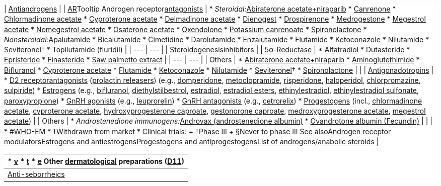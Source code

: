 | [Antiandrogens](/wiki/Antiandrogen) | | [AR](/wiki/Androgen_receptor)Tooltip Androgen receptor[antagonists](/wiki/Receptor_antagonist) | * *Steroidal:*[Abiraterone acetate](/wiki/Abiraterone_acetate)[+niraparib](/wiki/Niraparib/abiraterone_acetate) * [Canrenone](/wiki/Canrenone) * [Chlormadinone acetate](/wiki/Chlormadinone_acetate) * [Cyproterone acetate](/wiki/Cyproterone_acetate) * [Delmadinone acetate](/wiki/Delmadinone_acetate) * [Dienogest](/wiki/Dienogest) * [Drospirenone](/wiki/Drospirenone) * [Medrogestone](/wiki/Medrogestone) * [Megestrol acetate](/wiki/Megestrol_acetate) * [Nomegestrol acetate](/wiki/Nomegestrol_acetate) * [Osaterone acetate](/wiki/Osaterone_acetate) * [Oxendolone](/wiki/Oxendolone) * [Potassium canrenoate](/wiki/Potassium_canrenoate) * [Spironolactone](/wiki/Spironolactone)  * *Nonsteroidal:*[Apalutamide](/wiki/Apalutamide) * [Bicalutamide](/wiki/Bicalutamide) * [Cimetidine](/wiki/Cimetidine) * [Darolutamide](/wiki/Darolutamide) * [Enzalutamide](/wiki/Enzalutamide) * [Flutamide](/wiki/Flutamide) * [Ketoconazole](/wiki/Ketoconazole) * [Nilutamide](/wiki/Nilutamide) * [Seviteronel](/wiki/Seviteronel)† * Topilutamide (fluridil) | | --- | --- | | [Steroidogenesisinhibitors](/wiki/Steroidogenesis_inhibitor) | | [5α-Reductase](/wiki/5%CE%B1-Reductase_inhibitor) | * [Alfatradiol](/wiki/Alfatradiol) * [Dutasteride](/wiki/Dutasteride) * [Epristeride](/wiki/Epristeride) * [Finasteride](/wiki/Finasteride) * [Saw palmetto extract](/wiki/Saw_palmetto_extract) | | --- | --- | | Others | * [Abiraterone acetate](/wiki/Abiraterone_acetate)[+niraparib](/wiki/Niraparib/abiraterone_acetate) * [Aminoglutethimide](/wiki/Aminoglutethimide) * [Bifluranol](/wiki/Bifluranol) * [Cyproterone acetate](/wiki/Cyproterone_acetate) * [Flutamide](/wiki/Flutamide) * [Ketoconazole](/wiki/Ketoconazole) * [Nilutamide](/wiki/Nilutamide) * [Seviteronel](/wiki/Seviteronel)† * [Spironolactone](/wiki/Spironolactone) | | | [Antigonadotropins](/wiki/Antigonadotropin) | * [D2 receptor](/wiki/D2_receptor)[antagonists](/wiki/Dopamine_antagonist) ([prolactin releasers](/wiki/Prolactin_releaser)) (e.g., [domperidone](/wiki/Domperidone), [metoclopramide](/wiki/Metoclopramide), [risperidone](/wiki/Risperidone), [haloperidol](/wiki/Haloperidol), [chlorpromazine](/wiki/Chlorpromazine), [sulpiride](/wiki/Sulpiride)) * [Estrogens](/wiki/Estrogen) (e.g., [bifluranol](/wiki/Bifluranol), [diethylstilbestrol](/wiki/Diethylstilbestrol), [estradiol](/wiki/Estradiol), [estradiol esters](/wiki/List_of_estrogen_esters#Estradiol_esters), [ethinylestradiol](/wiki/Ethinylestradiol), [ethinylestradiol sulfonate](/wiki/Ethinylestradiol_sulfonate), [paroxypropione](/wiki/Paroxypropione)) * [GnRH agonists](/wiki/GnRH_agonist) (e.g., [leuprorelin](/wiki/Leuprorelin)) * [GnRH antagonists](/wiki/GnRH_antagonist) (e.g., [cetrorelix](/wiki/Cetrorelix)) * [Progestogens](/wiki/Progestogen) (incl., [chlormadinone acetate](/wiki/Chlormadinone_acetate), [cyproterone acetate](/wiki/Cyproterone_acetate), [hydroxyprogesterone caproate](/wiki/Hydroxyprogesterone_caproate), [gestonorone caproate](/wiki/Gestonorone_caproate), [medroxyprogesterone acetate](/wiki/Medroxyprogesterone_acetate), [megestrol acetate](/wiki/Megestrol_acetate)) | | Others | * *Androstenedione immunogens:*[Androvax (androstenedione albumin)](/wiki/Androvax) * [Ovandrotone albumin (Fecundin)](/wiki/Ovandrotone_albumin) | |
| * #[WHO-EM](/wiki/WHO_Model_List_of_Essential_Medicines) * ‡[Withdrawn](/wiki/List_of_withdrawn_drugs) from market * [Clinical trials](/wiki/Clinical_trial):   + †[Phase III](/wiki/Phases_of_clinical_research#Phase_III)   + §Never to phase III See also[Androgen receptor modulators](/wiki/Template:Androgen_receptor_modulators)[Estrogens and antiestrogens](/wiki/Template:Estrogens_and_antiestrogens)[Progestogens and antiprogestogens](/wiki/Template:Progestogens_and_antiprogestogens)[List of androgens/anabolic steroids](/wiki/List_of_androgens/anabolic_steroids) |

| * [v](/wiki/Template:Other_dermatological_preparations) * [t](/wiki/Template_talk:Other_dermatological_preparations) * [e](/wiki/Special:EditPage/Template:Other_dermatological_preparations) Other [dermatological](/wiki/Dermatological) preparations ([D11](/wiki/ATC_code_D11)) |
| --- |
| [Anti-seborrheics](/wiki/Anti-seborrheic) | * *[Antiandrogens](/wiki/Antiandrogen)*   + [Bicalutamide](/wiki/Bicalutamide)   + [Cyproterone acetate](/wiki/Cyproterone_acetate)   + [Flutamide](/wiki/Flutamide)   + [Spironolactone](/wiki/Spironolactone) * *[Antifungals](/wiki/Antifungal)*   + [Bifonazole](/wiki/Bifonazole)   + [Cetrimonium bromide](/wiki/Cetrimonium_bromide) ([cetrimide](/wiki/Cetrimide))   + [Ciclopirox olamine (ciclopirox)](/wiki/Ciclopirox_olamine)   + [Climbazole](/wiki/Climbazole)   + [Clotrimazole](/wiki/Clotrimazole)   + [Ketoconazole](/wiki/Ketoconazole)   + [Miconazole](/wiki/Miconazole)   + [Piroctone olamine](/wiki/Piroctone_olamine)   + [Selenium disulfide (selenium sulfide)](/wiki/Selenium_disulfide)   + [Xenysalate](/w/index.php?title=Xenysalate&action=edit&redlink=1)   + [Zinc pyrithione (pyrithione zinc)](/wiki/Zinc_pyrithione) * *[Antihistamines](/wiki/Antihistamine)* * *[Calcineurin inhibitors](/wiki/Calcineurin_inhibitor)*   + [Cyclosporin](/wiki/Cyclosporin)   + [Pimecrolimus](/wiki/Pimecrolimus)   + [Tacrolimus](/wiki/Tacrolimus) * [Isotretinoin](/wiki/Isotretinoin) * *[Keratolytics](/wiki/Keratolytic)*   + [Coal tar](/wiki/Coal_tar)   + [Resorcinol](/wiki/Resorcinol)   + [Salicylic acid](/wiki/Salicylic_acid)   + [Sulfur](/wiki/Sulfur)   + [Urea](/wiki/Urea) ([urea-containing cream](/wiki/Urea-containing_cream)) * *[Lithium salts](/wiki/Lithium_(medication))*   + [Lithium gluconate](/wiki/Lithium_gluconate)   + [Lithium succinate](/wiki/Lithium_succinate) * *[Topical corticosteroids](/wiki/Topical_steroid)* (e.g., [hydrocortisone](/wiki/Hydrocortisone)) |